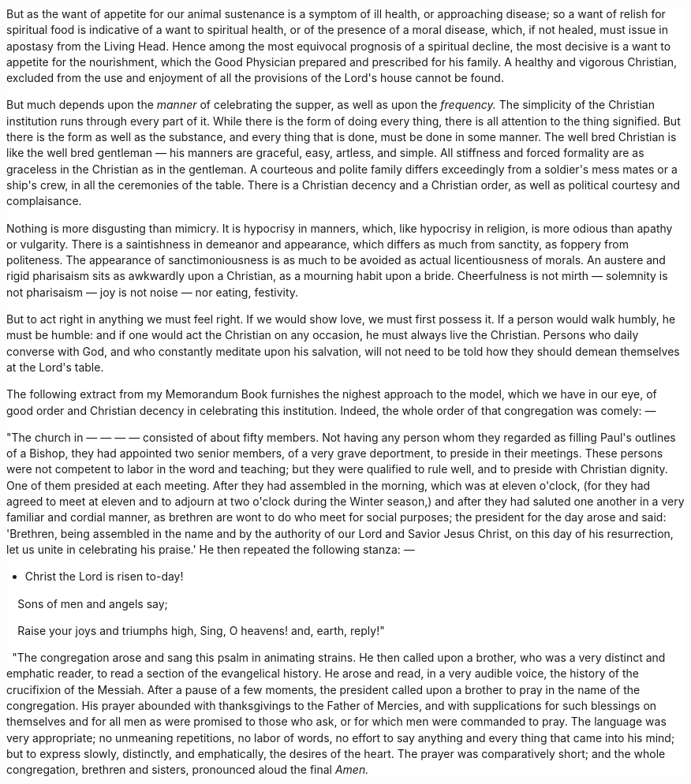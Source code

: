 But as the want of appetite for our animal sustenance is a symptom of  ill  health,  or  approaching  disease;  so  a  want  of  relish  for spiritual food is indicative of a want to spiritual health, or of the presence of a moral disease, which, if not healed, must issue in apostasy from the Living Head. Hence among the most equivocal prognosis  of  a  spiritual  decline,  the  most  decisive  is  a  want  to appetite for the nourishment, which the Good Physician prepared and prescribed for his family. A healthy and vigorous Christian, excluded from the use and enjoyment of all the provisions of the Lord's house cannot be found. 

But much depends upon the *manner* of celebrating the supper, as well  as  upon  the  *frequency.*  The  simplicity  of  the  Christian institution runs through every part of it. While there is the form of doing every thing, there is all attention to the thing signified. But there is the form as well as the substance, and every thing that is done, must be done in some manner. The well bred Christian is like  the  well  bred  gentleman — his  manners  are  graceful,  easy, artless,  and  simple.  All  stiffness  and  forced  formality  are  as graceless in the Christian as in the gentleman. A courteous and polite family differs exceedingly from a soldier's mess mates or a ship's crew, in all the ceremonies of the table. There is a Christian decency and a Christian order, as well as political courtesy and complaisance. 

Nothing  is  more  disgusting  than  mimicry.  It  is  hypocrisy  in manners, which, like hypocrisy in religion, is more odious than apathy  or  vulgarity.  There  is  a  saintishness  in  demeanor  and appearance, which differs as much from sanctity, as foppery from politeness. The appearance of sanctimoniousness is as much to be avoided as actual licentiousness of morals. An austere and rigid pharisaism sits as awkwardly upon a Christian, as a mourning habit upon  a  bride.  Cheerfulness  is  not  mirth — solemnity  is  not pharisaism — joy is not noise — nor eating, festivity. 

But to act right in anything we must feel right. If we would show love, we must first possess it. If a person would walk humbly, he must  be  humble:  and  if  one  would  act  the  Christian  on  any occasion,  he must always live the Christian. Persons who daily converse  with  God,  and  who  constantly  meditate  upon  his salvation,  will  not  need  to  be  told  how  they  should  demean themselves at the Lord's table. 

The following extract from my Memorandum Book furnishes the nighest approach to the model, which we have in our eye, of good order and Christian decency in celebrating this institution. Indeed, the whole order of that congregation was comely: —  

"The church in  —  —  —  —  consisted of about fifty members. Not having any person whom they regarded as filling Paul's outlines  of  a  Bishop,  they  had  appointed  two  senior members, of a very grave deportment, to preside in their meetings. These persons were not competent to labor in the word and teaching; but they were qualified to rule well, and to preside with Christian dignity. One of them presided at each meeting. After they had assembled in the morning, which was at eleven o'clock, (for they had agreed to meet at eleven  and  to  adjourn  at  two  o'clock  during  the  Winter season,) and after they had saluted one another in a very familiar  and  cordial  manner,  as  brethren  are  wont  to  do who  meet  for  social  purposes;  the  president  for  the  day arose and said: 'Brethren, being assembled in the name and by the authority of our Lord and Savior Jesus Christ, on this day  of  his  resurrection,  let  us  unite  in  celebrating  his praise.' He then repeated the following stanza: —  

- Christ the Lord is risen to-day!  

`  `Sons of men and angels say;  

`  `Raise your joys and triumphs high,    Sing, O heavens! and, earth, reply!"  

` `"The congregation arose and sang this psalm in animating strains.  He  then  called  upon  a  brother,  who  was  a  very distinct  and  emphatic  reader,  to  read  a  section  of  the evangelical history. He arose and read, in a very audible voice, the history of the crucifixion of the Messiah. After a pause  of  a  few  moments,  the  president  called  upon  a brother to pray in the name of the congregation. His prayer abounded with thanksgivings to the Father of Mercies, and with supplications for such blessings on themselves and for all men as were promised to those who ask, or for which men  were  commanded  to  pray.  The  language  was  very appropriate; no unmeaning repetitions, no labor of words, no effort to say anything and every thing that came into his mind; but to express slowly, distinctly, and emphatically, the  desires  of  the  heart.  The  prayer  was  comparatively short;  and  the  whole  congregation,  brethren  and  sisters, pronounced aloud the final *Amen.* 
